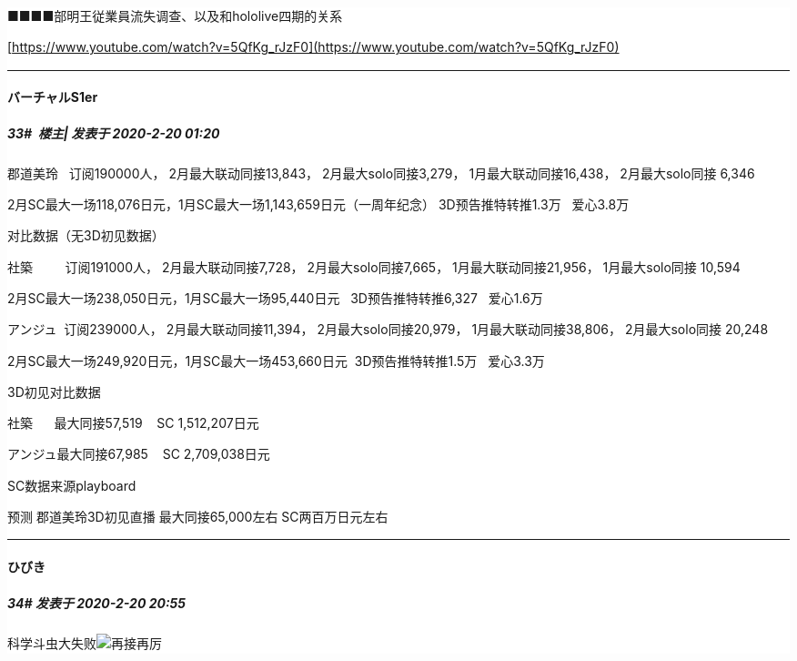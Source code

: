 


■■■■部明王従業員流失调查、以及和hololive四期的关系

[https://www.youtube.com/watch?v=5QfKg_rJzF0](https://www.youtube.com/watch?v=5QfKg_rJzF0)







-----

####  バーチャルS1er  
##### 33#         楼主| 发表于 2020-2-20 01:20




郡道美玲   订阅190000人， 2月最大联动同接13,843， 2月最大solo同接3,279， 1月最大联动同接16,438， 2月最大solo同接 6,346


2月SC最大一场118,076日元，1月SC最大一场1,143,659日元（一周年纪念） 3D预告推特转推1.3万   爱心3.8万


对比数据（无3D初见数据）

社築         订阅191000人， 2月最大联动同接7,728， 2月最大solo同接7,665， 1月最大联动同接21,956， 1月最大solo同接 10,594


2月SC最大一场238,050日元，1月SC最大一场95,440日元   3D预告推特转推6,327   爱心1.6万


アンジュ  订阅239000人， 2月最大联动同接11,394， 2月最大solo同接20,979， 1月最大联动同接38,806， 2月最大solo同接 20,248


2月SC最大一场249,920日元，1月SC最大一场453,660日元  3D预告推特转推1.5万   爱心3.3万


3D初见对比数据


社築      最大同接57,519    SC 1,512,207日元


アンジュ最大同接67,985    SC 2,709,038日元


SC数据来源playboard


预测 郡道美玲3D初见直播 最大同接65,000左右 SC两百万日元左右







-----

####  ひびき  
##### 34#       发表于 2020-2-20 20:55




科学斗虫大失败<img src="https://static.saraba1st.com/image/smiley/face2017/066.png" referrerpolicy="no-referrer">再接再厉
